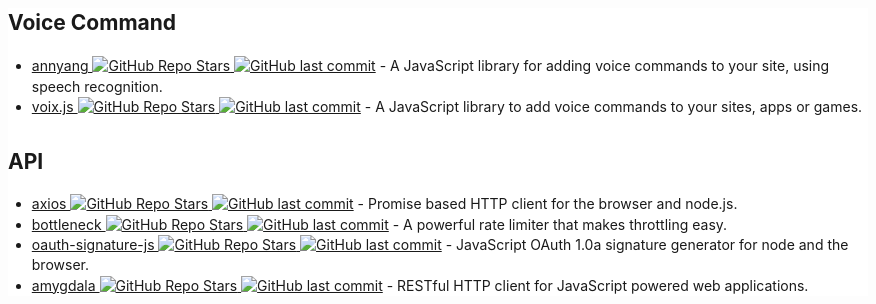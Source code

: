 ## Voice Command

* [annyang ![GitHub Repo Stars](https://img.shields.io/github/stars/TalAter/annyang) ![GitHub last commit](https://img.shields.io/github/last-commit/TalAter/annyang)](https://github.com/TalAter/annyang) - A JavaScript library for adding voice commands to your site, using speech recognition.
* [voix.js ![GitHub Repo Stars](https://img.shields.io/github/stars/pazguille/voix) ![GitHub last commit](https://img.shields.io/github/last-commit/pazguille/voix)](https://github.com/pazguille/voix) - A JavaScript library to add voice commands to your sites, apps or games.

## API

* [axios ![GitHub Repo Stars](https://img.shields.io/github/stars/axios/axios) ![GitHub last commit](https://img.shields.io/github/last-commit/axios/axios)](https://github.com/axios/axios) - Promise based HTTP client for the browser and node.js.
* [bottleneck ![GitHub Repo Stars](https://img.shields.io/github/stars/SGrondin/bottleneck) ![GitHub last commit](https://img.shields.io/github/last-commit/SGrondin/bottleneck)](https://github.com/SGrondin/bottleneck) - A powerful rate limiter that makes throttling easy.
* [oauth-signature-js ![GitHub Repo Stars](https://img.shields.io/github/stars/bettiolo/oauth-signature-js) ![GitHub last commit](https://img.shields.io/github/last-commit/bettiolo/oauth-signature-js)](https://github.com/bettiolo/oauth-signature-js) - JavaScript OAuth 1.0a signature generator for node and the browser.
* [amygdala ![GitHub Repo Stars](https://img.shields.io/github/stars/lincolnloop/amygdala) ![GitHub last commit](https://img.shields.io/github/last-commit/lincolnloop/amygdala)](https://github.com/lincolnloop/amygdala) - RESTful HTTP client for JavaScript powered web applications.
